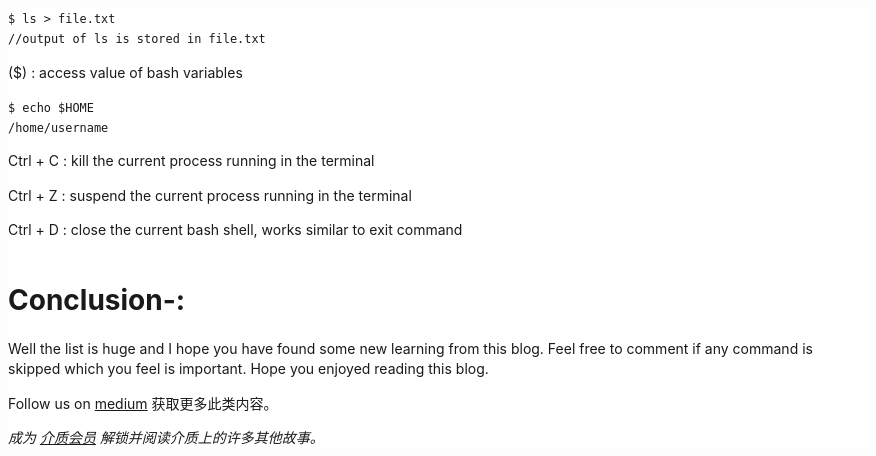 ```
$ ls > file.txt
//output of ls is stored in file.txt
```

($) : access value of bash variables

```
$ echo $HOME
/home/username
```

Ctrl + C : kill the current process running in the terminal

Ctrl + Z : suspend the current process running in the terminal

Ctrl + D : close the current bash shell, works similar to exit command

# Conclusion-:

Well the list is huge and I hope you have found some new learning from this blog. Feel free to comment if any command is skipped which you feel is important. Hope you enjoyed reading this blog.

Follow us on [medium](https://medium.com/@AnveeNaik) 获取更多此类内容。

*成为* [*介质会员*](https://medium.com/@AnveeNaik/membership) *解锁并阅读介质上的许多其他故事。*